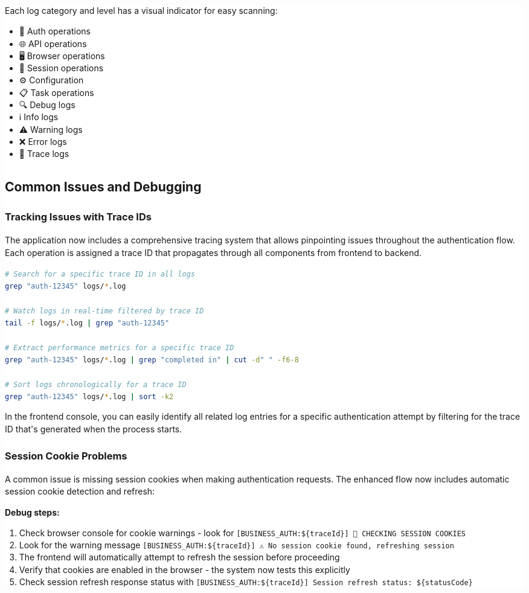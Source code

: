 Each log category and level has a visual indicator for easy scanning:

- 🔐 Auth operations
- 🌐 API operations
- 🖥️ Browser operations
- 🔑 Session operations
- ⚙️ Configuration
- 📋 Task operations
- 🔍 Debug logs
- ℹ️ Info logs
- ⚠️ Warning logs
- ❌ Error logs
- 🔬 Trace logs

## Common Issues and Debugging

### Tracking Issues with Trace IDs

The application now includes a comprehensive tracing system that allows pinpointing issues throughout the authentication
flow. Each operation is assigned a trace ID that propagates through all components from frontend to backend.

```bash
# Search for a specific trace ID in all logs
grep "auth-12345" logs/*.log

# Watch logs in real-time filtered by trace ID
tail -f logs/*.log | grep "auth-12345"

# Extract performance metrics for a specific trace ID
grep "auth-12345" logs/*.log | grep "completed in" | cut -d" " -f6-8

# Sort logs chronologically for a trace ID
grep "auth-12345" logs/*.log | sort -k2
```

In the frontend console, you can easily identify all related log entries for a specific authentication attempt by
filtering for the trace ID that's generated when the process starts.

### Session Cookie Problems

A common issue is missing session cookies when making authentication requests. The enhanced flow now includes automatic
session cookie detection and refresh:

**Debug steps:**

1. Check browser console for cookie warnings - look for `[BUSINESS_AUTH:${traceId}] 🍪 CHECKING SESSION COOKIES`
2. Look for the warning message `[BUSINESS_AUTH:${traceId}] ⚠️ No session cookie found, refreshing session`
3. The frontend will automatically attempt to refresh the session before proceeding
4. Verify that cookies are enabled in the browser - the system now tests this explicitly
5. Check session refresh response status with `[BUSINESS_AUTH:${traceId}] Session refresh status: ${statusCode}`
